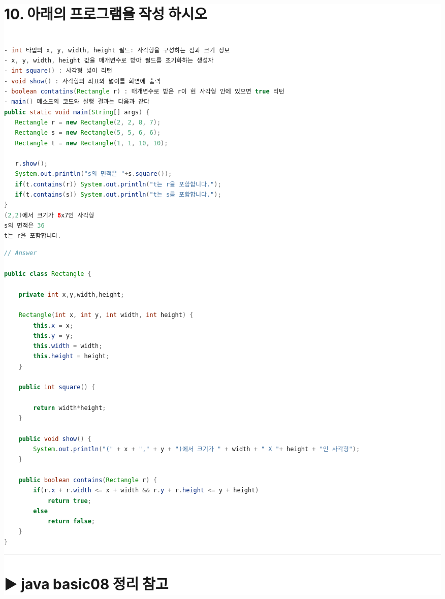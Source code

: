 # 10. 아래의 프로그램을 작성 하시오
```java

- int 타입의 x, y, width, height 필드: 사각형을 구성하는 점과 크기 정보
- x, y, width, height 값을 매개변수로 받아 필드를 초기화하는 생성자
- int square() : 사각형 넓이 리턴
- void show() : 사각형의 좌표와 넓이를 화면에 출력
- boolean contatins(Rectangle r) : 매개변수로 받은 r이 현 사각형 안에 있으면 true 리턴
- main() 메소드의 코드와 실행 결과는 다음과 같다
public static void main(String[] args) {
   Rectangle r = new Rectangle(2, 2, 8, 7);
   Rectangle s = new Rectangle(5, 5, 6, 6);
   Rectangle t = new Rectangle(1, 1, 10, 10);
   
   r.show();
   System.out.println("s의 면적은 "+s.square());
   if(t.contains(r)) System.out.println("t는 r을 포함합니다.");
   if(t.contains(s)) System.out.println("t는 s를 포함합니다.");
}
(2,2)에서 크기가 8x7인 사각형
s의 면적은 36
t는 r을 포함합니다.
```

```java
// Answer 

public class Rectangle {
	
	private int x,y,width,height;
	
	Rectangle(int x, int y, int width, int height) {
		this.x = x;
		this.y = y;
		this.width = width;
		this.height = height;
	}
	
	public int square() { 
		
		return width*height;
	}
	
	public void show() {
		System.out.println("(" + x + "," + y + ")에서 크기가 " + width + " X "+ height + "인 사각형");
	}

	public boolean contains(Rectangle r) {
		if(r.x + r.width <= x + width && r.y + r.height <= y + height)
			return true;
		else
			return false;
	}
}
```

---
# ▶  java basic08 정리 참고

